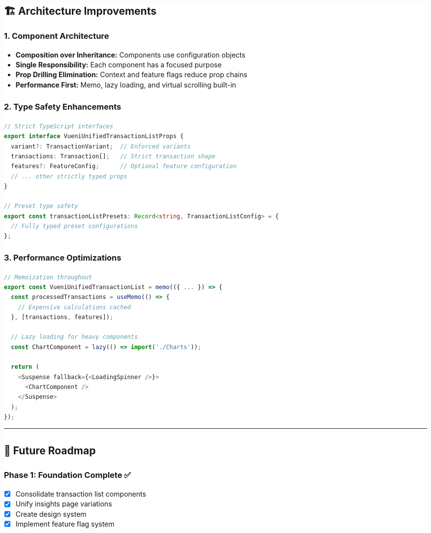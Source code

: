 ## 🏗️ Architecture Improvements

### 1. Component Architecture
- **Composition over Inheritance:** Components use configuration objects
- **Single Responsibility:** Each component has a focused purpose
- **Prop Drilling Elimination:** Context and feature flags reduce prop chains
- **Performance First:** Memo, lazy loading, and virtual scrolling built-in

### 2. Type Safety Enhancements
```typescript
// Strict TypeScript interfaces
export interface VueniUnifiedTransactionListProps {
  variant?: TransactionVariant;  // Enforced variants
  transactions: Transaction[];   // Strict transaction shape
  features?: FeatureConfig;      // Optional feature configuration
  // ... other strictly typed props
}

// Preset type safety
export const transactionListPresets: Record<string, TransactionListConfig> = {
  // Fully typed preset configurations
};
```

### 3. Performance Optimizations
```typescript
// Memoization throughout
export const VueniUnifiedTransactionList = memo(({ ... }) => {
  const processedTransactions = useMemo(() => {
    // Expensive calculations cached
  }, [transactions, features]);
  
  // Lazy loading for heavy components
  const ChartComponent = lazy(() => import('./Charts'));
  
  return (
    <Suspense fallback={<LoadingSpinner />}>
      <ChartComponent />
    </Suspense>
  );
});
```

---

## 🎯 Future Roadmap

### Phase 1: Foundation Complete ✅
- [x] Consolidate transaction list components
- [x] Unify insights page variations
- [x] Create design system
- [x] Implement feature flag system
